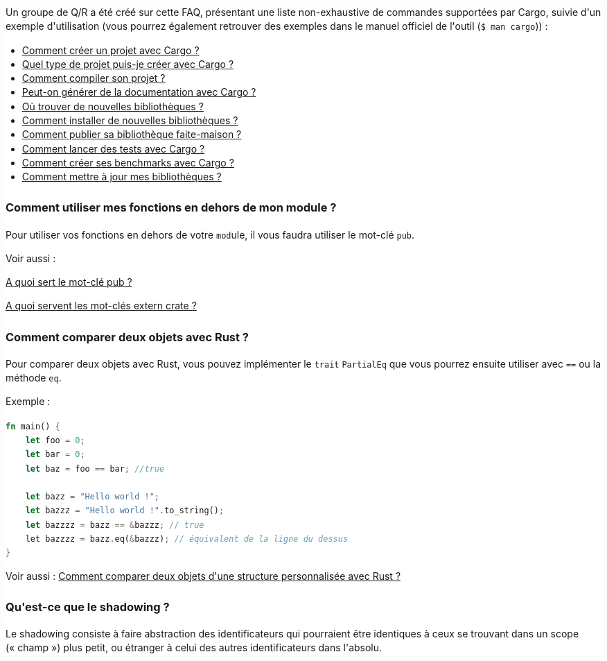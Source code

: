 Un groupe de Q/R a été créé sur cette FAQ, présentant une liste non-exhaustive de commandes supportées par Cargo, suivie d'un exemple d'utilisation (vous pourrez également retrouver des exemples dans le manuel officiel de l'outil (`$ man cargo`)) :


*  [Comment créer un projet avec Cargo ?](#comment-créer-un-projet-avec-cargo) 
*  [Quel type de projet puis-je créer avec Cargo ?](#quel-type-de-projet-puis-je-créer-avec-cargo) 
*  [Comment compiler son projet ?](#comment-compiler-son-projet) 
*  [Peut-on générer de la documentation avec Cargo ?](#peut-on-générer-de-la-documentation-avec-cargo) 
*  [Où trouver de nouvelles bibliothèques ?](#où-trouver-de-nouvelles-bibliothèques) 
*  [Comment installer de nouvelles bibliothèques ?](#comment-installer-de-nouvelles-bibliothèques) 
*  [Comment publier sa bibliothèque faite-maison ?](#comment-publier-sa-bibliothèque-faite-maison) 
*  [Comment lancer des tests avec Cargo ?](#comment-lancer-des-tests-avec-cargo) 
*  [Comment créer ses benchmarks avec Cargo ?](#comment-créer-ses-benchmarks-avec-cargo) 
*  [Comment mettre à jour mes bibliothèques ?](#comment-mettre-à-jour-mes-bibliothèques) 

### Comment utiliser mes fonctions en dehors de mon module ?

Pour utiliser vos fonctions en dehors de votre `mod`ule, il vous faudra utiliser le mot-clé `pub`.

Voir aussi :

[A quoi sert le mot-clé pub ?](#a-quoi-sert-le-mot-clé-pub)

[A quoi servent les mot-clés extern crate ?](#a-quoi-servent-les-mot-clés-extern-crate)

### Comment comparer deux objets avec Rust ?

Pour comparer deux objets avec Rust, vous pouvez implémenter le `trait` `PartialEq` que vous pourrez ensuite utiliser avec `==` ou la méthode `eq`.

Exemple :

```rust
fn main() {
    let foo = 0;
    let bar = 0;
    let baz = foo == bar; //true

    let bazz = "Hello world !";
    let bazzz = "Hello world !".to_string();
    let bazzzz = bazz == &bazzz; // true
    let bazzzz = bazz.eq(&bazzz); // équivalent de la ligne du dessus
}
```

Voir aussi : [Comment comparer deux objets d'une structure personnalisée avec Rust ?](#comment-comparer-deux-objets-dune-structure-personnalisée-avec-rust)

### Qu'est-ce que le shadowing ?

Le shadowing consiste à faire abstraction des identificateurs qui pourraient être identiques à ceux se trouvant dans un scope (« champ ») plus petit, ou étranger à celui des autres identificateurs dans l'absolu.
